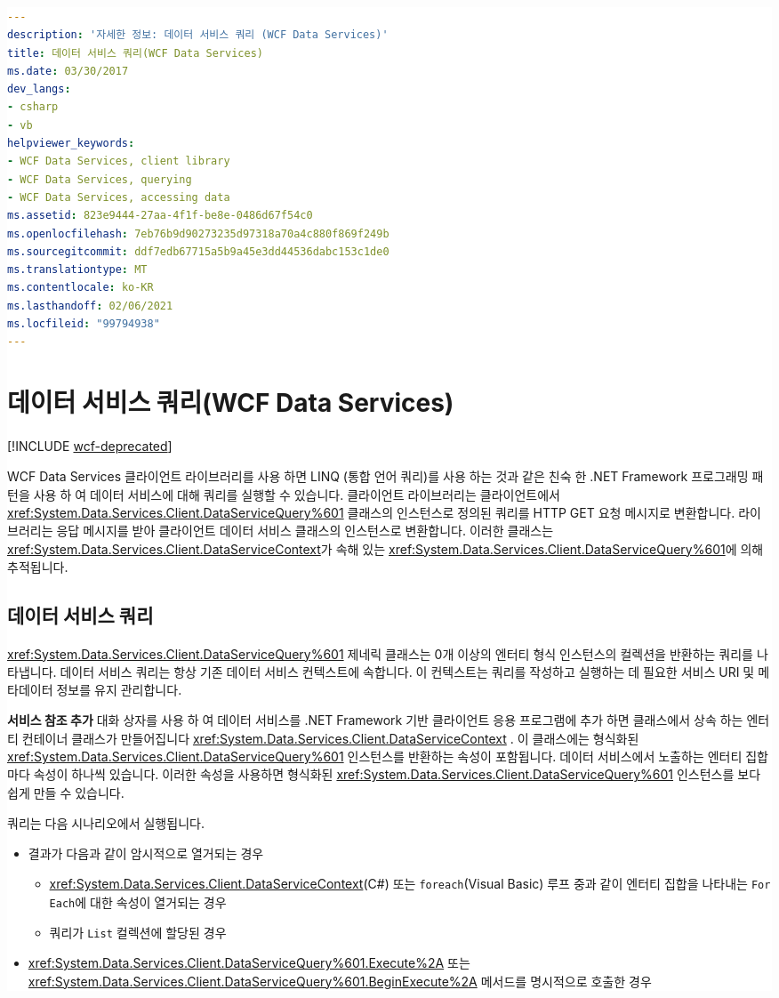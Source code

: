 ```yaml
---
description: '자세한 정보: 데이터 서비스 쿼리 (WCF Data Services)'
title: 데이터 서비스 쿼리(WCF Data Services)
ms.date: 03/30/2017
dev_langs:
- csharp
- vb
helpviewer_keywords:
- WCF Data Services, client library
- WCF Data Services, querying
- WCF Data Services, accessing data
ms.assetid: 823e9444-27aa-4f1f-be8e-0486d67f54c0
ms.openlocfilehash: 7eb76b9d90273235d97318a70a4c880f869f249b
ms.sourcegitcommit: ddf7edb67715a5b9a45e3dd44536dabc153c1de0
ms.translationtype: MT
ms.contentlocale: ko-KR
ms.lasthandoff: 02/06/2021
ms.locfileid: "99794938"
---
```

# <a name="querying-the-data-service-wcf-data-services"></a>데이터 서비스 쿼리(WCF Data Services)

[!INCLUDE [wcf-deprecated](~/includes/wcf-deprecated.md)]

WCF Data Services 클라이언트 라이브러리를 사용 하면 LINQ (통합 언어 쿼리)를 사용 하는 것과 같은 친숙 한 .NET Framework 프로그래밍 패턴을 사용 하 여 데이터 서비스에 대해 쿼리를 실행할 수 있습니다. 클라이언트 라이브러리는 클라이언트에서 <xref:System.Data.Services.Client.DataServiceQuery%601> 클래스의 인스턴스로 정의된 쿼리를 HTTP GET 요청 메시지로 변환합니다. 라이브러리는 응답 메시지를 받아 클라이언트 데이터 서비스 클래스의 인스턴스로 변환합니다. 이러한 클래스는 <xref:System.Data.Services.Client.DataServiceContext>가 속해 있는 <xref:System.Data.Services.Client.DataServiceQuery%601>에 의해 추적됩니다.

## <a name="data-service-queries"></a>데이터 서비스 쿼리

<xref:System.Data.Services.Client.DataServiceQuery%601> 제네릭 클래스는 0개 이상의 엔터티 형식 인스턴스의 컬렉션을 반환하는 쿼리를 나타냅니다. 데이터 서비스 쿼리는 항상 기존 데이터 서비스 컨텍스트에 속합니다. 이 컨텍스트는 쿼리를 작성하고 실행하는 데 필요한 서비스 URI 및 메타데이터 정보를 유지 관리합니다.

**서비스 참조 추가** 대화 상자를 사용 하 여 데이터 서비스를 .NET Framework 기반 클라이언트 응용 프로그램에 추가 하면 클래스에서 상속 하는 엔터티 컨테이너 클래스가 만들어집니다 <xref:System.Data.Services.Client.DataServiceContext> . 이 클래스에는 형식화된 <xref:System.Data.Services.Client.DataServiceQuery%601> 인스턴스를 반환하는 속성이 포함됩니다. 데이터 서비스에서 노출하는 엔터티 집합마다 속성이 하나씩 있습니다. 이러한 속성을 사용하면 형식화된 <xref:System.Data.Services.Client.DataServiceQuery%601> 인스턴스를 보다 쉽게 만들 수 있습니다.

쿼리는 다음 시나리오에서 실행됩니다.

- 결과가 다음과 같이 암시적으로 열거되는 경우

  - <xref:System.Data.Services.Client.DataServiceContext>(C#) 또는 `foreach`(Visual Basic) 루프 중과 같이 엔터티 집합을 나타내는 `For Each`에 대한 속성이 열거되는 경우

  - 쿼리가 `List` 컬렉션에 할당된 경우

- <xref:System.Data.Services.Client.DataServiceQuery%601.Execute%2A> 또는 <xref:System.Data.Services.Client.DataServiceQuery%601.BeginExecute%2A> 메서드를 명시적으로 호출한 경우
